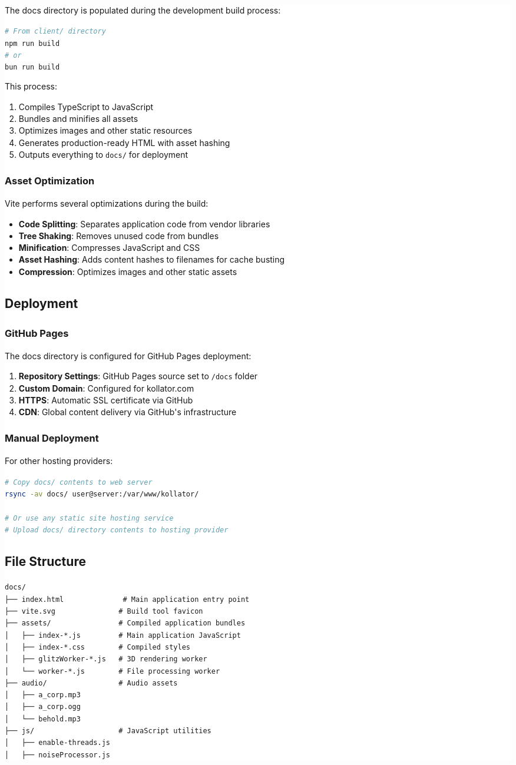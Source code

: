 The docs directory is populated during the development build process:

```bash
# From client/ directory
npm run build
# or
bun run build
```

This process:
1. Compiles TypeScript to JavaScript
2. Bundles and minifies all assets
3. Optimizes images and other static resources
4. Generates production-ready HTML with asset hashing
5. Outputs everything to `docs/` for deployment

### Asset Optimization

Vite performs several optimizations during the build:

- **Code Splitting**: Separates application code from vendor libraries
- **Tree Shaking**: Removes unused code from bundles
- **Minification**: Compresses JavaScript and CSS
- **Asset Hashing**: Adds content hashes to filenames for cache busting
- **Compression**: Optimizes images and other static assets

## Deployment

### GitHub Pages

The docs directory is configured for GitHub Pages deployment:

1. **Repository Settings**: GitHub Pages source set to `/docs` folder
2. **Custom Domain**: Configured for kollator.com
3. **HTTPS**: Automatic SSL certificate via GitHub
4. **CDN**: Global content delivery via GitHub's infrastructure

### Manual Deployment

For other hosting providers:

```bash
# Copy docs/ contents to web server
rsync -av docs/ user@server:/var/www/kollator/

# Or use any static site hosting service
# Upload docs/ directory contents to hosting provider
```

## File Structure

```
docs/
├── index.html              # Main application entry point
├── vite.svg               # Build tool favicon
├── assets/                # Compiled application bundles
│   ├── index-*.js         # Main application JavaScript
│   ├── index-*.css        # Compiled styles
│   ├── glitzWorker-*.js   # 3D rendering worker
│   └── worker-*.js        # File processing worker
├── audio/                 # Audio assets
│   ├── a_corp.mp3
│   ├── a_corp.ogg
│   └── behold.mp3
├── js/                    # JavaScript utilities
│   ├── enable-threads.js
│   ├── noiseProcessor.js
```